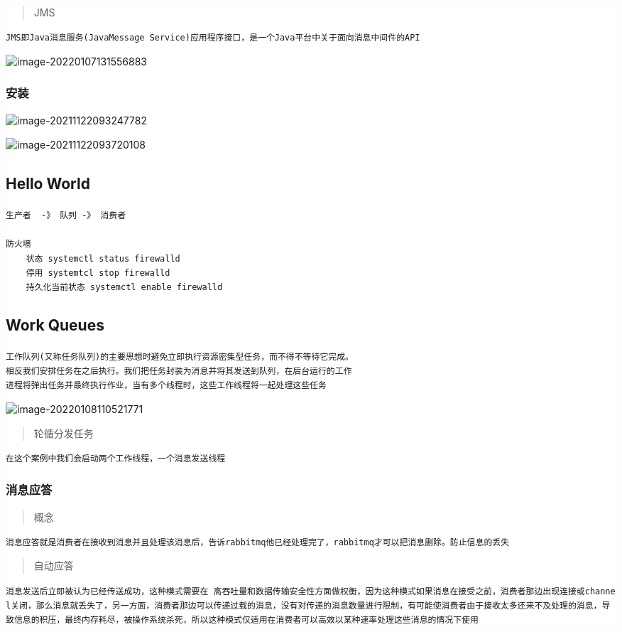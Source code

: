 > JMS

```tex
JMS即Java消息服务(JavaMessage Service)应用程序接口，是一个Java平台中关于面向消息中间件的API
```

![image-20220107131556883](C:\Users\zwj\AppData\Roaming\Typora\typora-user-images\image-20220107131556883.png)

### 安装

![image-20211122093247782](C:\Users\zwj\AppData\Roaming\Typora\typora-user-images\image-20211122093247782.png)

![image-20211122093720108](C:\Users\zwj\AppData\Roaming\Typora\typora-user-images\image-20211122093720108.png)

## Hello World

```tex
生产者  -》 队列 -》 消费者

防火墙  
	状态 systemctl status firewalld
	停用 systemtcl stop firewalld
	持久化当前状态 systemctl enable firewalld
```

## Work Queues

```tex
工作队列(又称任务队列)的主要思想时避免立即执行资源密集型任务，而不得不等待它完成。
相反我们安排任务在之后执行。我们把任务封装为消息并将其发送到队列，在后台运行的工作
进程将弹出任务并最终执行作业，当有多个线程时，这些工作线程将一起处理这些任务
```

![image-20220108110521771](C:\Users\zwj\AppData\Roaming\Typora\typora-user-images\image-20220108110521771.png)

> 轮循分发任务

```tex
在这个案例中我们会启动两个工作线程，一个消息发送线程
```

### 消息应答

> 概念

```tex
消息应答就是消费者在接收到消息并且处理该消息后，告诉rabbitmq他已经处理完了，rabbitmq才可以把消息删除。防止信息的丢失
```

> 自动应答

```tex
消息发送后立即被认为已经传送成功，这种模式需要在 高吞吐量和数据传输安全性方面做权衡，因为这种模式如果消息在接受之前，消费者那边出现连接或channel关闭，那么消息就丢失了，另一方面，消费者那边可以传递过载的消息，没有对传递的消息数量进行限制，有可能使消费者由于接收太多还来不及处理的消息，导致信息的积压，最终内存耗尽，被操作系统杀死，所以这种模式仅适用在消费者可以高效以某种速率处理这些消息的情况下使用
```
